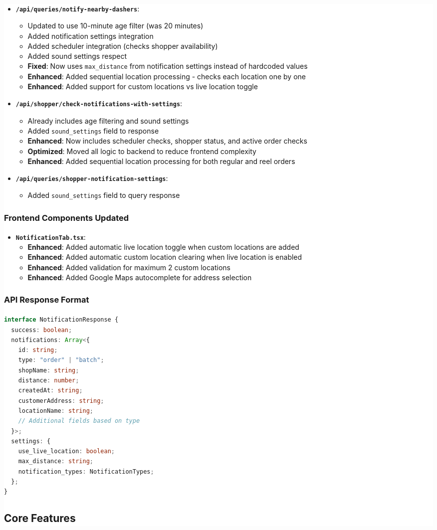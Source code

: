 - **`/api/queries/notify-nearby-dashers`**:

  - Updated to use 10-minute age filter (was 20 minutes)
  - Added notification settings integration
  - Added scheduler integration (checks shopper availability)
  - Added sound settings respect
  - **Fixed**: Now uses `max_distance` from notification settings instead of hardcoded values
  - **Enhanced**: Added sequential location processing - checks each location one by one
  - **Enhanced**: Added support for custom locations vs live location toggle

- **`/api/shopper/check-notifications-with-settings`**:

  - Already includes age filtering and sound settings
  - Added `sound_settings` field to response
  - **Enhanced**: Now includes scheduler checks, shopper status, and active order checks
  - **Optimized**: Moved all logic to backend to reduce frontend complexity
  - **Enhanced**: Added sequential location processing for both regular and reel orders

- **`/api/queries/shopper-notification-settings`**:
  - Added `sound_settings` field to query response

### Frontend Components Updated

- **`NotificationTab.tsx`**:
  - **Enhanced**: Added automatic live location toggle when custom locations are added
  - **Enhanced**: Added automatic custom location clearing when live location is enabled
  - **Enhanced**: Added validation for maximum 2 custom locations
  - **Enhanced**: Added Google Maps autocomplete for address selection

### API Response Format

```typescript
interface NotificationResponse {
  success: boolean;
  notifications: Array<{
    id: string;
    type: "order" | "batch";
    shopName: string;
    distance: number;
    createdAt: string;
    customerAddress: string;
    locationName: string;
    // Additional fields based on type
  }>;
  settings: {
    use_live_location: boolean;
    max_distance: string;
    notification_types: NotificationTypes;
  };
}
```

## Core Features
